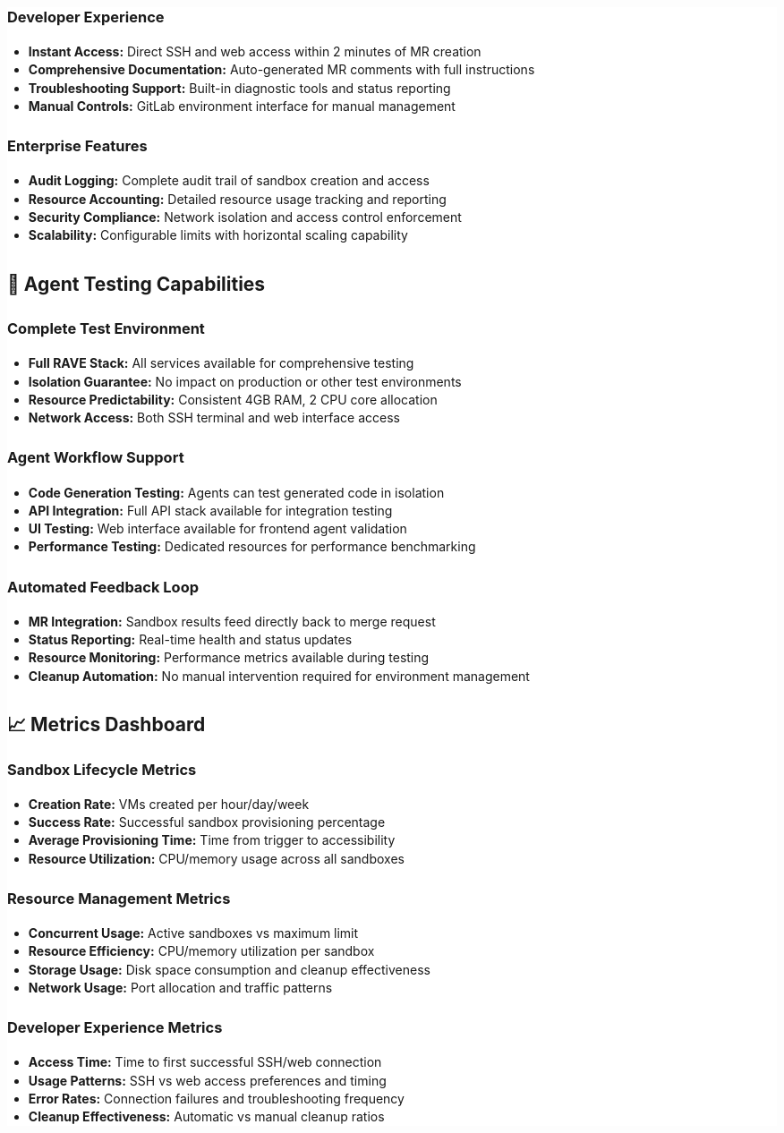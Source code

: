 ### Developer Experience
- **Instant Access:** Direct SSH and web access within 2 minutes of MR creation
- **Comprehensive Documentation:** Auto-generated MR comments with full instructions
- **Troubleshooting Support:** Built-in diagnostic tools and status reporting
- **Manual Controls:** GitLab environment interface for manual management

### Enterprise Features
- **Audit Logging:** Complete audit trail of sandbox creation and access
- **Resource Accounting:** Detailed resource usage tracking and reporting  
- **Security Compliance:** Network isolation and access control enforcement
- **Scalability:** Configurable limits with horizontal scaling capability

## 🎯 Agent Testing Capabilities

### Complete Test Environment
- **Full RAVE Stack:** All services available for comprehensive testing
- **Isolation Guarantee:** No impact on production or other test environments
- **Resource Predictability:** Consistent 4GB RAM, 2 CPU core allocation
- **Network Access:** Both SSH terminal and web interface access

### Agent Workflow Support
- **Code Generation Testing:** Agents can test generated code in isolation
- **API Integration:** Full API stack available for integration testing
- **UI Testing:** Web interface available for frontend agent validation
- **Performance Testing:** Dedicated resources for performance benchmarking

### Automated Feedback Loop
- **MR Integration:** Sandbox results feed directly back to merge request
- **Status Reporting:** Real-time health and status updates
- **Resource Monitoring:** Performance metrics available during testing
- **Cleanup Automation:** No manual intervention required for environment management

## 📈 Metrics Dashboard

### Sandbox Lifecycle Metrics
- **Creation Rate:** VMs created per hour/day/week
- **Success Rate:** Successful sandbox provisioning percentage
- **Average Provisioning Time:** Time from trigger to accessibility
- **Resource Utilization:** CPU/memory usage across all sandboxes

### Resource Management Metrics  
- **Concurrent Usage:** Active sandboxes vs maximum limit
- **Resource Efficiency:** CPU/memory utilization per sandbox
- **Storage Usage:** Disk space consumption and cleanup effectiveness
- **Network Usage:** Port allocation and traffic patterns

### Developer Experience Metrics
- **Access Time:** Time to first successful SSH/web connection
- **Usage Patterns:** SSH vs web access preferences and timing
- **Error Rates:** Connection failures and troubleshooting frequency
- **Cleanup Effectiveness:** Automatic vs manual cleanup ratios
